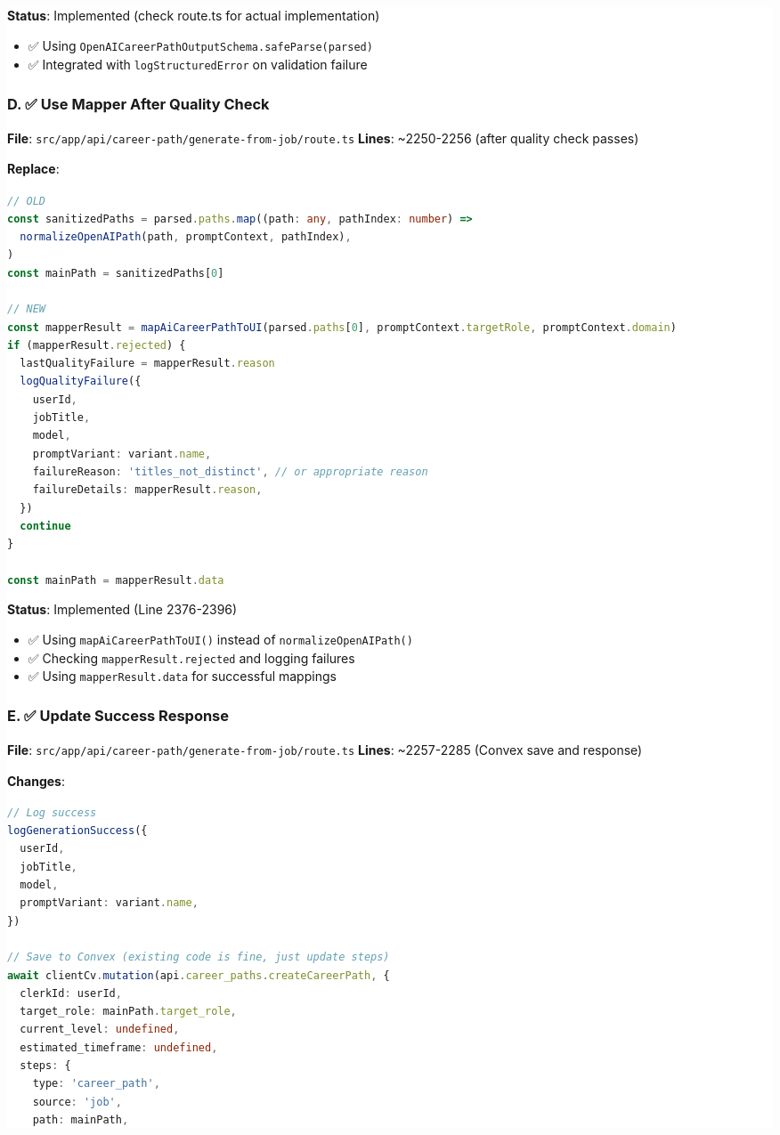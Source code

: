 **Status**: Implemented (check route.ts for actual implementation)
- ✅ Using `OpenAICareerPathOutputSchema.safeParse(parsed)`
- ✅ Integrated with `logStructuredError` on validation failure

### D. ✅ Use Mapper After Quality Check

**File**: `src/app/api/career-path/generate-from-job/route.ts`
**Lines**: ~2250-2256 (after quality check passes)

**Replace**:
```typescript
// OLD
const sanitizedPaths = parsed.paths.map((path: any, pathIndex: number) =>
  normalizeOpenAIPath(path, promptContext, pathIndex),
)
const mainPath = sanitizedPaths[0]

// NEW
const mapperResult = mapAiCareerPathToUI(parsed.paths[0], promptContext.targetRole, promptContext.domain)
if (mapperResult.rejected) {
  lastQualityFailure = mapperResult.reason
  logQualityFailure({
    userId,
    jobTitle,
    model,
    promptVariant: variant.name,
    failureReason: 'titles_not_distinct', // or appropriate reason
    failureDetails: mapperResult.reason,
  })
  continue
}

const mainPath = mapperResult.data
```

**Status**: Implemented (Line 2376-2396)
- ✅ Using `mapAiCareerPathToUI()` instead of `normalizeOpenAIPath()`
- ✅ Checking `mapperResult.rejected` and logging failures
- ✅ Using `mapperResult.data` for successful mappings

### E. ✅ Update Success Response

**File**: `src/app/api/career-path/generate-from-job/route.ts`
**Lines**: ~2257-2285 (Convex save and response)

**Changes**:
```typescript
// Log success
logGenerationSuccess({
  userId,
  jobTitle,
  model,
  promptVariant: variant.name,
})

// Save to Convex (existing code is fine, just update steps)
await clientCv.mutation(api.career_paths.createCareerPath, {
  clerkId: userId,
  target_role: mainPath.target_role,
  current_level: undefined,
  estimated_timeframe: undefined,
  steps: {
    type: 'career_path',
    source: 'job',
    path: mainPath,
```